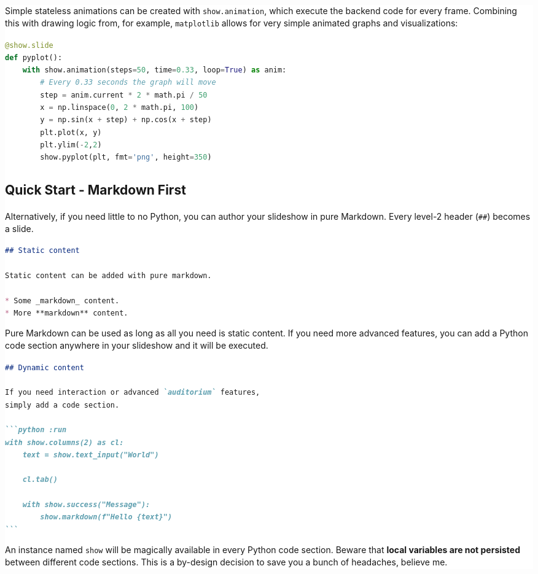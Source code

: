 Simple stateless animations can be created with `show.animation`, which execute the backend code for every frame.
Combining this with drawing logic from, for example, `matplotlib` allows for very simple animated graphs and visualizations:

```python
@show.slide
def pyplot():
    with show.animation(steps=50, time=0.33, loop=True) as anim:
        # Every 0.33 seconds the graph will move
        step = anim.current * 2 * math.pi / 50
        x = np.linspace(0, 2 * math.pi, 100)
        y = np.sin(x + step) + np.cos(x + step)
        plt.plot(x, y)
        plt.ylim(-2,2)
        show.pyplot(plt, fmt='png', height=350)
```

## Quick Start - Markdown First

Alternatively, if you need little to no Python, you can author your slideshow in pure Markdown. Every level-2 header (`##`) becomes a slide.

```markdown
## Static content

Static content can be added with pure markdown.

* Some _markdown_ content.
* More **markdown** content.
```

Pure Markdown can be used as long as all you need is static content. If you need more advanced features, you can add a Python code section anywhere in your slideshow and it will be executed.

~~~markdown
## Dynamic content

If you need interaction or advanced `auditorium` features,
simply add a code section.

```python :run
with show.columns(2) as cl:
    text = show.text_input("World")

    cl.tab()

    with show.success("Message"):
        show.markdown(f"Hello {text}")
```
~~~

An instance named `show` will be magically available in every Python code section. Beware that **local variables are not persisted** between different code sections. This is a by-design decision to save you a bunch of headaches, believe me.
